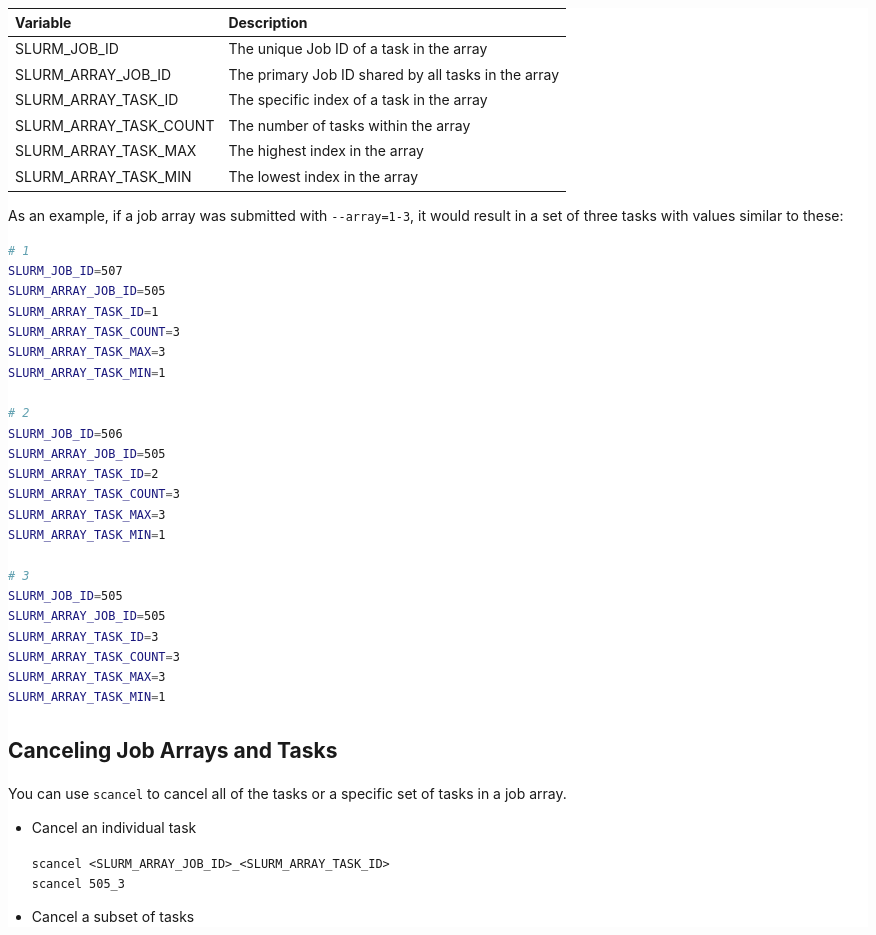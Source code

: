 | Variable  | Description                                                      | 
| :-------------------------- | :--------------------------------------------- |
| SLURM_JOB_ID                | The unique Job ID of a task in the array        |
| SLURM_ARRAY_JOB_ID          | The primary Job ID shared by all tasks in the array |
| SLURM_ARRAY_TASK_ID         | The specific index of a task in the array       |
| SLURM_ARRAY_TASK_COUNT      | The number of tasks within the array            |
| SLURM_ARRAY_TASK_MAX        | The highest index in the array                 |
| SLURM_ARRAY_TASK_MIN         | The lowest index in the array                  |

As an example, if a job array was submitted with `--array=1-3`, it would result in a set of three tasks with values similar to these: 

```bash
# 1
SLURM_JOB_ID=507
SLURM_ARRAY_JOB_ID=505
SLURM_ARRAY_TASK_ID=1
SLURM_ARRAY_TASK_COUNT=3
SLURM_ARRAY_TASK_MAX=3
SLURM_ARRAY_TASK_MIN=1

# 2
SLURM_JOB_ID=506
SLURM_ARRAY_JOB_ID=505
SLURM_ARRAY_TASK_ID=2
SLURM_ARRAY_TASK_COUNT=3
SLURM_ARRAY_TASK_MAX=3
SLURM_ARRAY_TASK_MIN=1

# 3
SLURM_JOB_ID=505
SLURM_ARRAY_JOB_ID=505
SLURM_ARRAY_TASK_ID=3
SLURM_ARRAY_TASK_COUNT=3
SLURM_ARRAY_TASK_MAX=3
SLURM_ARRAY_TASK_MIN=1
```

## Canceling Job Arrays and Tasks
You can use `scancel` to cancel all of the tasks or a specific set of tasks in a job array. 

  * Cancel an individual task 

    ```
    scancel <SLURM_ARRAY_JOB_ID>_<SLURM_ARRAY_TASK_ID>
    scancel 505_3
    ```
  * Cancel a subset of tasks
